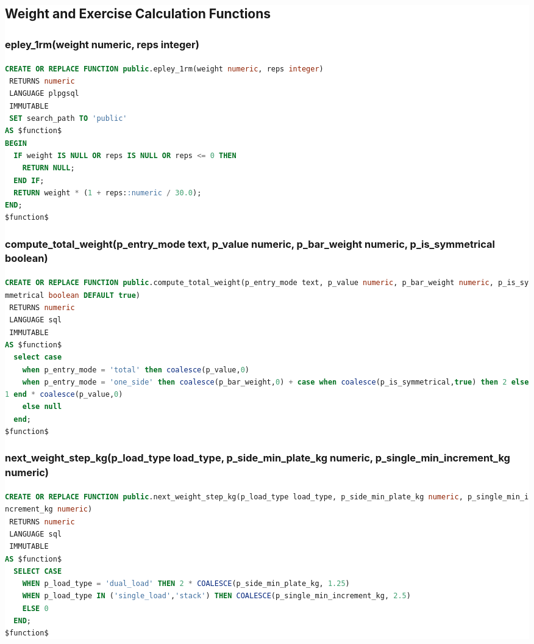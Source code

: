 ## Weight and Exercise Calculation Functions

### epley_1rm(weight numeric, reps integer)
```sql
CREATE OR REPLACE FUNCTION public.epley_1rm(weight numeric, reps integer)
 RETURNS numeric
 LANGUAGE plpgsql
 IMMUTABLE
 SET search_path TO 'public'
AS $function$
BEGIN
  IF weight IS NULL OR reps IS NULL OR reps <= 0 THEN
    RETURN NULL;
  END IF;
  RETURN weight * (1 + reps::numeric / 30.0);
END;
$function$
```

### compute_total_weight(p_entry_mode text, p_value numeric, p_bar_weight numeric, p_is_symmetrical boolean)
```sql
CREATE OR REPLACE FUNCTION public.compute_total_weight(p_entry_mode text, p_value numeric, p_bar_weight numeric, p_is_symmetrical boolean DEFAULT true)
 RETURNS numeric
 LANGUAGE sql
 IMMUTABLE
AS $function$
  select case
    when p_entry_mode = 'total' then coalesce(p_value,0)
    when p_entry_mode = 'one_side' then coalesce(p_bar_weight,0) + case when coalesce(p_is_symmetrical,true) then 2 else 1 end * coalesce(p_value,0)
    else null
  end;
$function$
```

### next_weight_step_kg(p_load_type load_type, p_side_min_plate_kg numeric, p_single_min_increment_kg numeric)
```sql
CREATE OR REPLACE FUNCTION public.next_weight_step_kg(p_load_type load_type, p_side_min_plate_kg numeric, p_single_min_increment_kg numeric)
 RETURNS numeric
 LANGUAGE sql
 IMMUTABLE
AS $function$
  SELECT CASE
    WHEN p_load_type = 'dual_load' THEN 2 * COALESCE(p_side_min_plate_kg, 1.25)
    WHEN p_load_type IN ('single_load','stack') THEN COALESCE(p_single_min_increment_kg, 2.5)
    ELSE 0
  END;
$function$
```

